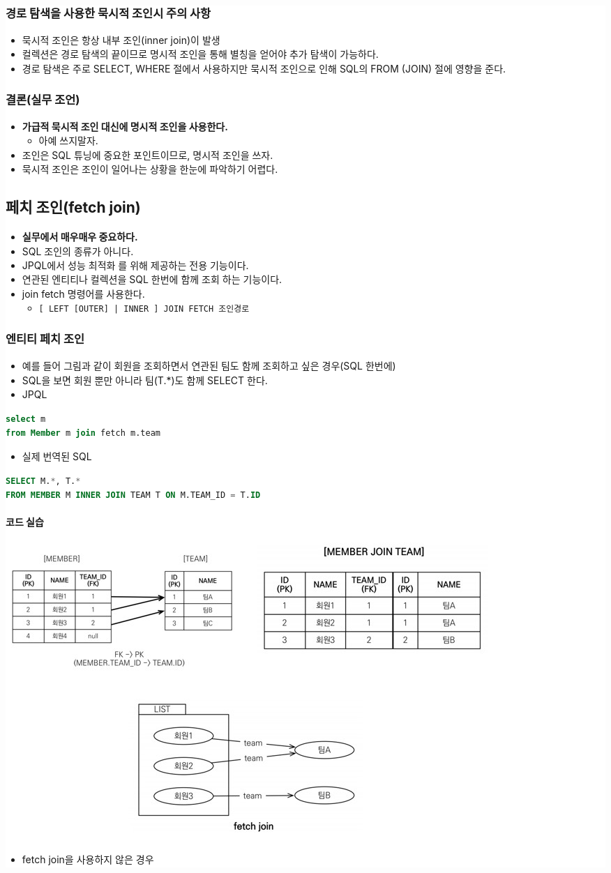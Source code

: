 ### 경로 탐색을 사용한 묵시적 조인시 주의 사항

- 묵시적 조인은 항상 내부 조인(inner join)이 발생
- 컬렉션은 경로 탐색의 끝이므로 명시적 조인을 통해 별칭을 얻어야 추가 탐색이 가능하다.
- 경로 탐색은 주로 SELECT, WHERE 절에서 사용하지만 묵시적 조인으로 인해 SQL의 FROM (JOIN) 절에 영향을 준다.

### 결론(실무 조언)

- **가급적 묵시적 조인 대신에 명시적 조인을 사용한다.**
	* 아예 쓰지말자.
- 조인은 SQL 튜닝에 중요한 포인트이므로, 명시적 조인을 쓰자.
- 묵시적 조인은 조인이 일어나는 상황을 한눈에 파악하기 어렵다.

## 페치 조인(fetch join)

- **실무에서 매우매우 중요하다.**
- SQL 조인의 종류가 아니다.
- JPQL에서 성능 최적화 를 위해 제공하는 전용 기능이다.
- 연관된 엔티티나 컬렉션을 SQL 한번에 함께 조회 하는 기능이다.
- join fetch 명령어를 사용한다.
	* `[ LEFT [OUTER] | INNER ] JOIN FETCH 조인경로`

### 엔티티 페치 조인

- 예를 들어 그림과 같이 회원을 조회하면서 연관된 팀도 함께 조회하고 싶은 경우(SQL 한번에)
- SQL을 보면 회원 뿐만 아니라 팀(T.*)도 함께 SELECT 한다.
- JPQL

```sql
select m
from Member m join fetch m.team
```

- 실제 번역된 SQL

```sql
SELECT M.*, T.*
FROM MEMBER M INNER JOIN TEAM T ON M.TEAM_ID = T.ID
```

#### 코드 실습

![JPA_JPQL2_1|1000](../attachment/img/JPA_JPQL2_1.jpg)
- fetch join을 사용하지 않은 경우